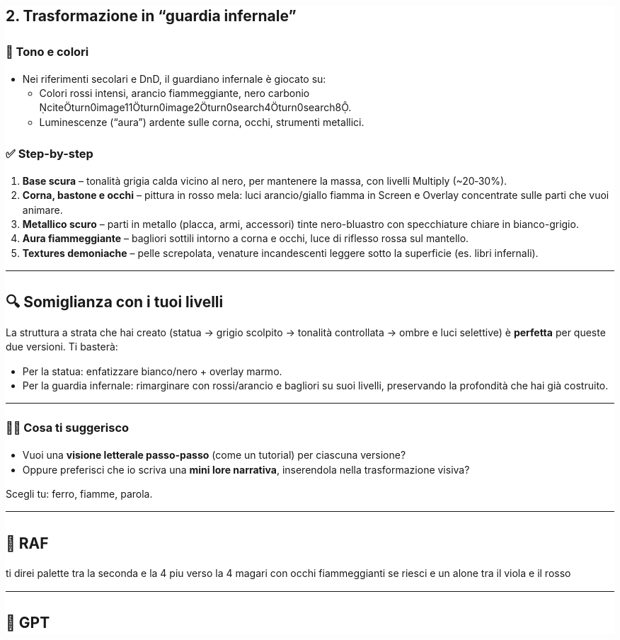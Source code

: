 
## 2. Trasformazione in “guardia infernale”

### 🎨 Tono e colori
- Nei riferimenti secolari e DnD, il guardiano infernale è giocato su:
  - Colori rossi intensi, arancio fiammeggiante, nero carbonio citeturn0image11turn0image2turn0search4turn0search8.
  - Luminescenze (“aura”) ardente sulle corna, occhi, strumenti metallici.

### ✅ Step-by-step
1. **Base scura** – tonalità grigia calda vicino al nero, per mantenere la massa, con livelli Multiply (~20‑30%).
2. **Corna, bastone e occhi** – pittura in rosso mela: luci arancio/giallo fiamma in Screen e Overlay concentrate sulle parti che vuoi animare.
3. **Metallico scuro** – parti in metallo (placca, armi, accessori) tinte nero-bluastro con specchiature chiare in bianco-grigio.
4. **Aura fiammeggiante** – bagliori sottili intorno a corna e occhi, luce di riflesso rossa sul mantello.
5. **Textures demoniache** – pelle screpolata, venature incandescenti leggere sotto la superficie (es. libri infernali).

---

## 🔍 Somiglianza con i tuoi livelli

La struttura a strata che hai creato (statua → grigio scolpito → tonalità controllata → ombre e luci selettive) è **perfetta** per queste due versioni. Ti basterà:

- Per la statua: enfatizzare bianco/nero + overlay marmo.
- Per la guardia infernale: rimarginare con rossi/arancio e bagliori su suoi livelli, preservando la profondità che hai già costruito.

---

### 🧙‍♂️ Cosa ti suggerisco

- Vuoi una **visione letterale passo-passo** (come un tutorial) per ciascuna versione?
- Oppure preferisci che io scriva una **mini lore narrativa**, inserendola nella trasformazione visiva?

Scegli tu: ferro, fiamme, parola.

---

## 👤 **RAF**

ti direi palette tra la seconda e la 4 piu verso la 4 magari con occhi fiammeggianti se riesci e un alone tra il viola e il rosso

---

## 🤖 **GPT**
